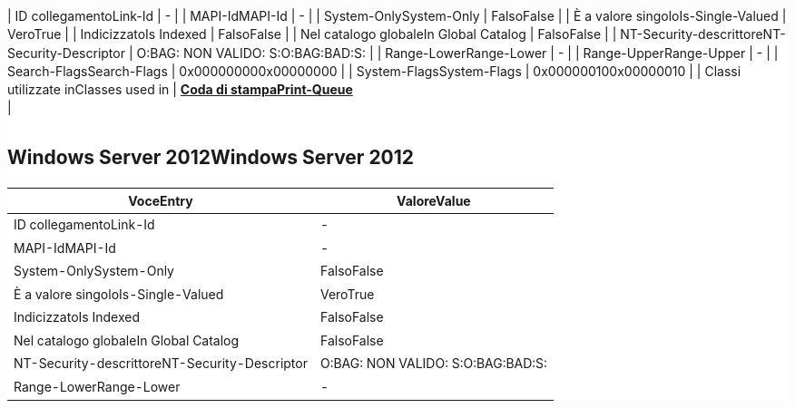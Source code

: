 | <span data-ttu-id="06b5e-225">ID collegamento</span><span class="sxs-lookup"><span data-stu-id="06b5e-225">Link-Id</span></span>                | \-                                             |
| <span data-ttu-id="06b5e-226">MAPI-Id</span><span class="sxs-lookup"><span data-stu-id="06b5e-226">MAPI-Id</span></span>                | \-                                             |
| <span data-ttu-id="06b5e-227">System-Only</span><span class="sxs-lookup"><span data-stu-id="06b5e-227">System-Only</span></span>            | <span data-ttu-id="06b5e-228">Falso</span><span class="sxs-lookup"><span data-stu-id="06b5e-228">False</span></span>                                          |
| <span data-ttu-id="06b5e-229">È a valore singolo</span><span class="sxs-lookup"><span data-stu-id="06b5e-229">Is-Single-Valued</span></span>       | <span data-ttu-id="06b5e-230">Vero</span><span class="sxs-lookup"><span data-stu-id="06b5e-230">True</span></span>                                           |
| <span data-ttu-id="06b5e-231">Indicizzato</span><span class="sxs-lookup"><span data-stu-id="06b5e-231">Is Indexed</span></span>             | <span data-ttu-id="06b5e-232">Falso</span><span class="sxs-lookup"><span data-stu-id="06b5e-232">False</span></span>                                          |
| <span data-ttu-id="06b5e-233">Nel catalogo globale</span><span class="sxs-lookup"><span data-stu-id="06b5e-233">In Global Catalog</span></span>      | <span data-ttu-id="06b5e-234">Falso</span><span class="sxs-lookup"><span data-stu-id="06b5e-234">False</span></span>                                          |
| <span data-ttu-id="06b5e-235">NT-Security-descrittore</span><span class="sxs-lookup"><span data-stu-id="06b5e-235">NT-Security-Descriptor</span></span> | <span data-ttu-id="06b5e-236">O:BAG: NON VALIDO: S:</span><span class="sxs-lookup"><span data-stu-id="06b5e-236">O:BAG:BAD:S:</span></span>                                   |
| <span data-ttu-id="06b5e-237">Range-Lower</span><span class="sxs-lookup"><span data-stu-id="06b5e-237">Range-Lower</span></span>            | \-                                             |
| <span data-ttu-id="06b5e-238">Range-Upper</span><span class="sxs-lookup"><span data-stu-id="06b5e-238">Range-Upper</span></span>            | \-                                             |
| <span data-ttu-id="06b5e-239">Search-Flags</span><span class="sxs-lookup"><span data-stu-id="06b5e-239">Search-Flags</span></span>           | <span data-ttu-id="06b5e-240">0x00000000</span><span class="sxs-lookup"><span data-stu-id="06b5e-240">0x00000000</span></span>                                     |
| <span data-ttu-id="06b5e-241">System-Flags</span><span class="sxs-lookup"><span data-stu-id="06b5e-241">System-Flags</span></span>           | <span data-ttu-id="06b5e-242">0x00000010</span><span class="sxs-lookup"><span data-stu-id="06b5e-242">0x00000010</span></span>                                     |
| <span data-ttu-id="06b5e-243">Classi utilizzate in</span><span class="sxs-lookup"><span data-stu-id="06b5e-243">Classes used in</span></span>        | [<span data-ttu-id="06b5e-244">**Coda di stampa**</span><span class="sxs-lookup"><span data-stu-id="06b5e-244">**Print-Queue**</span></span>](c-printqueue.md)<br/> |



## <a name="windows-server-2012"></a><span data-ttu-id="06b5e-245">Windows Server 2012</span><span class="sxs-lookup"><span data-stu-id="06b5e-245">Windows Server 2012</span></span>



| <span data-ttu-id="06b5e-246">Voce</span><span class="sxs-lookup"><span data-stu-id="06b5e-246">Entry</span></span> | <span data-ttu-id="06b5e-247">Valore</span><span class="sxs-lookup"><span data-stu-id="06b5e-247">Value</span></span> |
|------------------------|------------------------------------------------|
| <span data-ttu-id="06b5e-248">ID collegamento</span><span class="sxs-lookup"><span data-stu-id="06b5e-248">Link-Id</span></span>                | \-                                             |
| <span data-ttu-id="06b5e-249">MAPI-Id</span><span class="sxs-lookup"><span data-stu-id="06b5e-249">MAPI-Id</span></span>                | \-                                             |
| <span data-ttu-id="06b5e-250">System-Only</span><span class="sxs-lookup"><span data-stu-id="06b5e-250">System-Only</span></span>            | <span data-ttu-id="06b5e-251">Falso</span><span class="sxs-lookup"><span data-stu-id="06b5e-251">False</span></span>                                          |
| <span data-ttu-id="06b5e-252">È a valore singolo</span><span class="sxs-lookup"><span data-stu-id="06b5e-252">Is-Single-Valued</span></span>       | <span data-ttu-id="06b5e-253">Vero</span><span class="sxs-lookup"><span data-stu-id="06b5e-253">True</span></span>                                           |
| <span data-ttu-id="06b5e-254">Indicizzato</span><span class="sxs-lookup"><span data-stu-id="06b5e-254">Is Indexed</span></span>             | <span data-ttu-id="06b5e-255">Falso</span><span class="sxs-lookup"><span data-stu-id="06b5e-255">False</span></span>                                          |
| <span data-ttu-id="06b5e-256">Nel catalogo globale</span><span class="sxs-lookup"><span data-stu-id="06b5e-256">In Global Catalog</span></span>      | <span data-ttu-id="06b5e-257">Falso</span><span class="sxs-lookup"><span data-stu-id="06b5e-257">False</span></span>                                          |
| <span data-ttu-id="06b5e-258">NT-Security-descrittore</span><span class="sxs-lookup"><span data-stu-id="06b5e-258">NT-Security-Descriptor</span></span> | <span data-ttu-id="06b5e-259">O:BAG: NON VALIDO: S:</span><span class="sxs-lookup"><span data-stu-id="06b5e-259">O:BAG:BAD:S:</span></span>                                   |
| <span data-ttu-id="06b5e-260">Range-Lower</span><span class="sxs-lookup"><span data-stu-id="06b5e-260">Range-Lower</span></span>            | \-                                             |